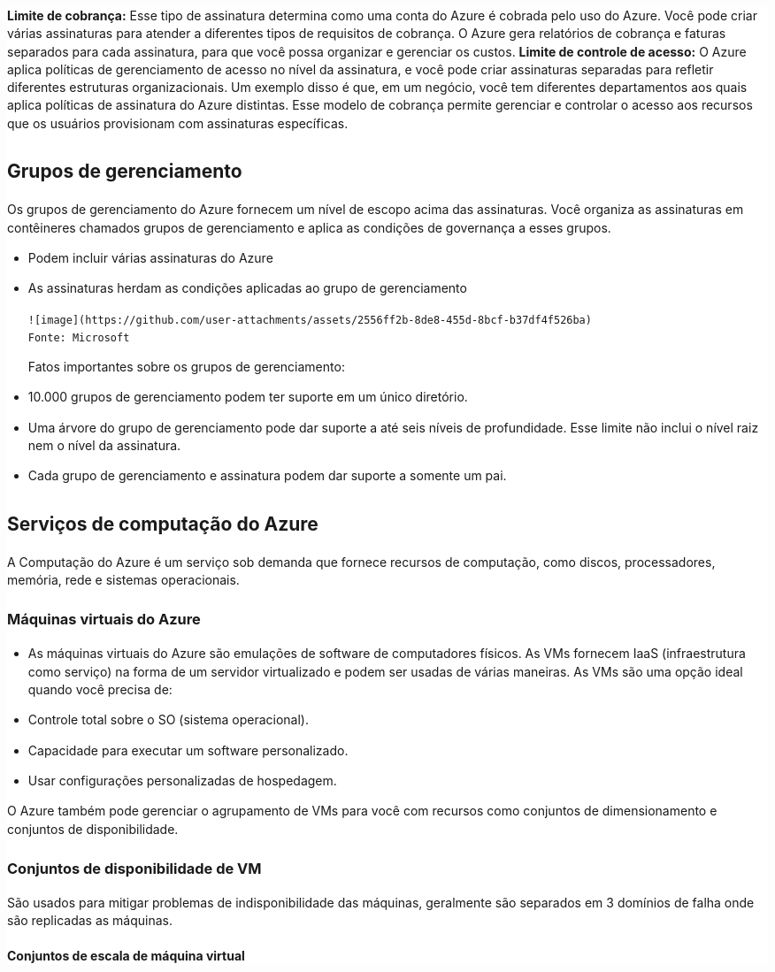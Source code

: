 **Limite de cobrança:** Esse tipo de assinatura determina como uma conta do Azure é cobrada pelo uso do Azure. Você pode criar várias assinaturas para atender a diferentes tipos de requisitos de cobrança. O Azure gera relatórios de cobrança e faturas separados para cada assinatura, para que você possa organizar e gerenciar os custos.
**Limite de controle de acesso:** O Azure aplica políticas de gerenciamento de acesso no nível da assinatura, e você pode criar assinaturas separadas para refletir diferentes estruturas organizacionais. Um exemplo disso é que, em um negócio, você tem diferentes departamentos aos quais aplica políticas de assinatura do Azure distintas. Esse modelo de cobrança permite gerenciar e controlar o acesso aos recursos que os usuários provisionam com assinaturas específicas.

## Grupos de gerenciamento

Os grupos de gerenciamento do Azure fornecem um nível de escopo acima das assinaturas. Você organiza as assinaturas em contêineres chamados grupos de gerenciamento e aplica as condições de governança a esses grupos.

- Podem incluir várias assinaturas do Azure
- As assinaturas herdam as condições aplicadas ao grupo de gerenciamento

      ![image](https://github.com/user-attachments/assets/2556ff2b-8de8-455d-8bcf-b37df4f526ba)
      Fonte: Microsoft

  Fatos importantes sobre os grupos de gerenciamento:

- 10.000 grupos de gerenciamento podem ter suporte em um único diretório.
- Uma árvore do grupo de gerenciamento pode dar suporte a até seis níveis de profundidade. Esse limite não inclui o nível raiz nem o nível da assinatura.
- Cada grupo de gerenciamento e assinatura podem dar suporte a somente um pai.

## Serviços de computação do Azure

A Computação do Azure é um serviço sob demanda que fornece recursos de computação, como discos, processadores, memória, rede e sistemas operacionais.

### Máquinas virtuais do Azure

- As máquinas virtuais do Azure são emulações de software de computadores físicos. As VMs fornecem IaaS (infraestrutura como serviço) na forma de um servidor virtualizado e podem ser usadas de várias maneiras.
  As VMs são uma opção ideal quando você precisa de:

- Controle total sobre o SO (sistema operacional).
- Capacidade para executar um software personalizado.
- Usar configurações personalizadas de hospedagem.

O Azure também pode gerenciar o agrupamento de VMs para você com recursos como conjuntos de dimensionamento e conjuntos de disponibilidade.

### Conjuntos de disponibilidade de VM

São usados para mitigar problemas de indisponibilidade das máquinas, geralmente são separados em 3 domínios de falha onde são replicadas as máquinas.

#### Conjuntos de escala de máquina virtual
